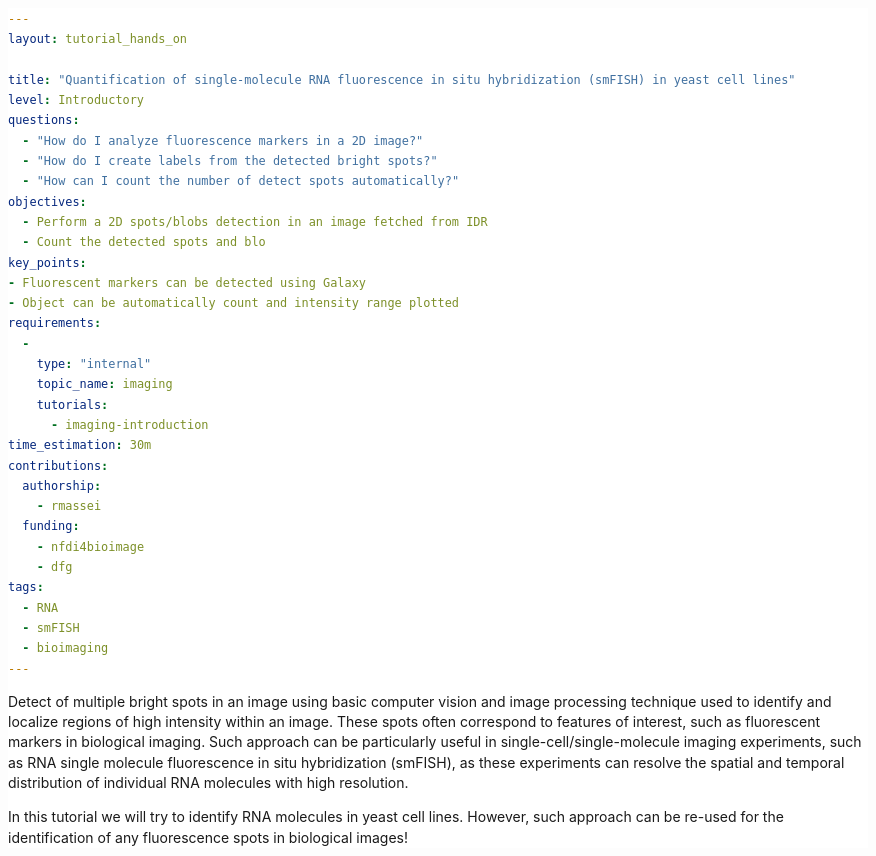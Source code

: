 ```yaml
---
layout: tutorial_hands_on

title: "Quantification of single-molecule RNA fluorescence in situ hybridization (smFISH) in yeast cell lines"
level: Introductory
questions:
  - "How do I analyze fluorescence markers in a 2D image?"
  - "How do I create labels from the detected bright spots?"
  - "How can I count the number of detect spots automatically?"
objectives:
  - Perform a 2D spots/blobs detection in an image fetched from IDR
  - Count the detected spots and blo
key_points:
- Fluorescent markers can be detected using Galaxy
- Object can be automatically count and intensity range plotted
requirements:
  -
    type: "internal"
    topic_name: imaging
    tutorials:
      - imaging-introduction
time_estimation: 30m
contributions:
  authorship:
    - rmassei
  funding:
    - nfdi4bioimage
    - dfg
tags:
  - RNA
  - smFISH
  - bioimaging
---
```



Detect of multiple bright spots in an image using basic computer vision and image processing 
technique used to identify and localize regions 
of high intensity within an image. 
These spots often correspond to features of interest, such as fluorescent markers 
in biological imaging.
Such approach can be particularly useful in 
single-cell/single-molecule imaging experiments, such as RNA single molecule
fluorescence in situ hybridization (smFISH), as these experiments can resolve the 
spatial and temporal distribution of individual RNA molecules with high resolution. 


In this tutorial we will try to identify RNA molecules in yeast cell lines. However,
such approach can be re-used for the identification of any fluorescence spots in biological 
images!
